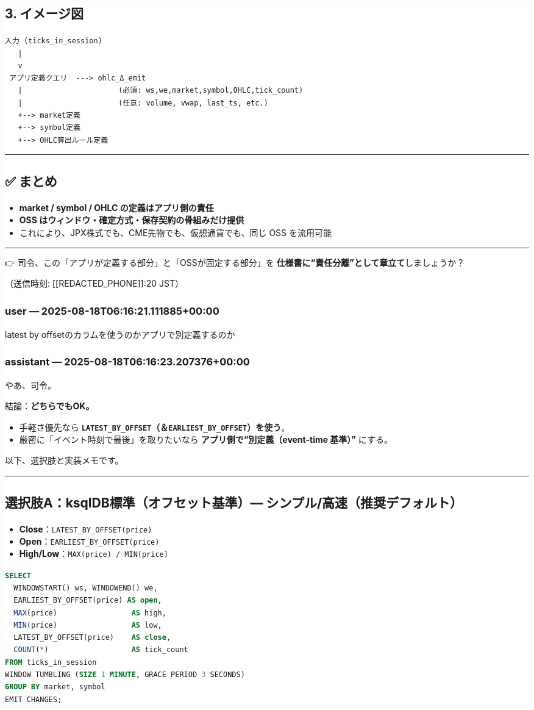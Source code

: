 
## 3. イメージ図

```
入力 (ticks_in_session)
   |
   v
 アプリ定義クエリ  ---> ohlc_Δ_emit
   |                      (必須: ws,we,market,symbol,OHLC,tick_count)
   |                      (任意: volume, vwap, last_ts, etc.)
   +--> market定義
   +--> symbol定義
   +--> OHLC算出ルール定義
```

---

## ✅ まとめ
- **market / symbol / OHLC の定義はアプリ側の責任**  
- **OSS はウィンドウ・確定方式・保存契約の骨組みだけ提供**  
- これにより、JPX株式でも、CME先物でも、仮想通貨でも、同じ OSS を流用可能  

---

👉 司令、この「アプリが定義する部分」と「OSSが固定する部分」を **仕様書に“責任分離”として章立て**しましょうか？  

（送信時刻: [[REDACTED_PHONE]]:20 JST）
### user — 2025-08-18T06:16:21.111885+00:00

latest by offsetのカラムを使うのかアプリで別定義するのか
### assistant — 2025-08-18T06:16:23.207376+00:00

やあ、司令。

結論：**どちらでもOK。**  
- 手軽さ優先なら **`LATEST_BY_OFFSET`（＆`EARLIEST_BY_OFFSET`）を使う**。  
- 厳密に「イベント時刻で最後」を取りたいなら **アプリ側で“別定義（event-time 基準）”** にする。

以下、選択肢と実装メモです。

---

## 選択肢A：ksqlDB標準（オフセット基準）— シンプル/高速（推奨デフォルト）
- **Close**：`LATEST_BY_OFFSET(price)`  
- **Open**：`EARLIEST_BY_OFFSET(price)`  
- **High/Low**：`MAX(price) / MIN(price)`

```sql
SELECT
  WINDOWSTART() ws, WINDOWEND() we,
  EARLIEST_BY_OFFSET(price) AS open,
  MAX(price)                 AS high,
  MIN(price)                 AS low,
  LATEST_BY_OFFSET(price)    AS close,
  COUNT(*)                   AS tick_count
FROM ticks_in_session
WINDOW TUMBLING (SIZE 1 MINUTE, GRACE PERIOD 3 SECONDS)
GROUP BY market, symbol
EMIT CHANGES;
```
